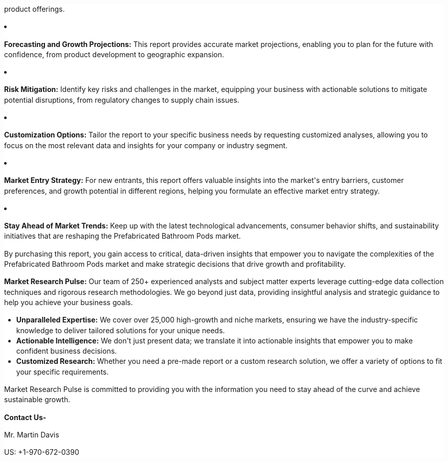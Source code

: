 product offerings.</p></li><li><p><strong>Forecasting and Growth Projections:</strong> This report provides accurate market projections, enabling you to plan for the future with confidence, from product development to geographic expansion.</p></li><li><p><strong>Risk Mitigation:</strong> Identify key risks and challenges in the market, equipping your business with actionable solutions to mitigate potential disruptions, from regulatory changes to supply chain issues.</p></li><li><p><strong>Customization Options:</strong> Tailor the report to your specific business needs by requesting customized analyses, allowing you to focus on the most relevant data and insights for your company or industry segment.</p></li><li><p><strong>Market Entry Strategy:</strong> For new entrants, this report offers valuable insights into the market's entry barriers, customer preferences, and growth potential in different regions, helping you formulate an effective market entry strategy.</p></li><li><p><strong>Stay Ahead of Market Trends:</strong> Keep up with the latest technological advancements, consumer behavior shifts, and sustainability initiatives that are reshaping the Prefabricated Bathroom Pods market.</p></li></ol><p>By purchasing this report, you gain access to critical, data-driven insights that empower you to navigate the complexities of the Prefabricated Bathroom Pods market and make strategic decisions that drive growth and profitability.</p><p><strong>Market Research Pulse:</strong>&nbsp;Our team of 250+ experienced analysts and subject matter experts leverage cutting-edge data collection techniques and rigorous research methodologies. We go beyond just data, providing insightful analysis and strategic guidance to help you achieve your business goals.</p><ul><li><strong>Unparalleled Expertise:</strong>&nbsp;We cover over 25,000 high-growth and niche markets, ensuring we have the industry-specific knowledge to deliver tailored solutions for your unique needs.</li><li><strong>Actionable Intelligence:</strong>&nbsp;We don't just present data; we translate it into actionable insights that empower you to make confident business decisions.</li><li><strong>Customized Research:</strong>&nbsp;Whether you need a pre-made report or a custom research solution, we offer a variety of options to fit your specific requirements.</li></ul><p>Market Research Pulse is committed to providing you with the information you need to stay ahead of the curve and achieve sustainable growth.</p><p><strong>Contact Us-</strong></p><p>Mr. Martin Davis</p><p>US: +1-970-672-0390</p>
